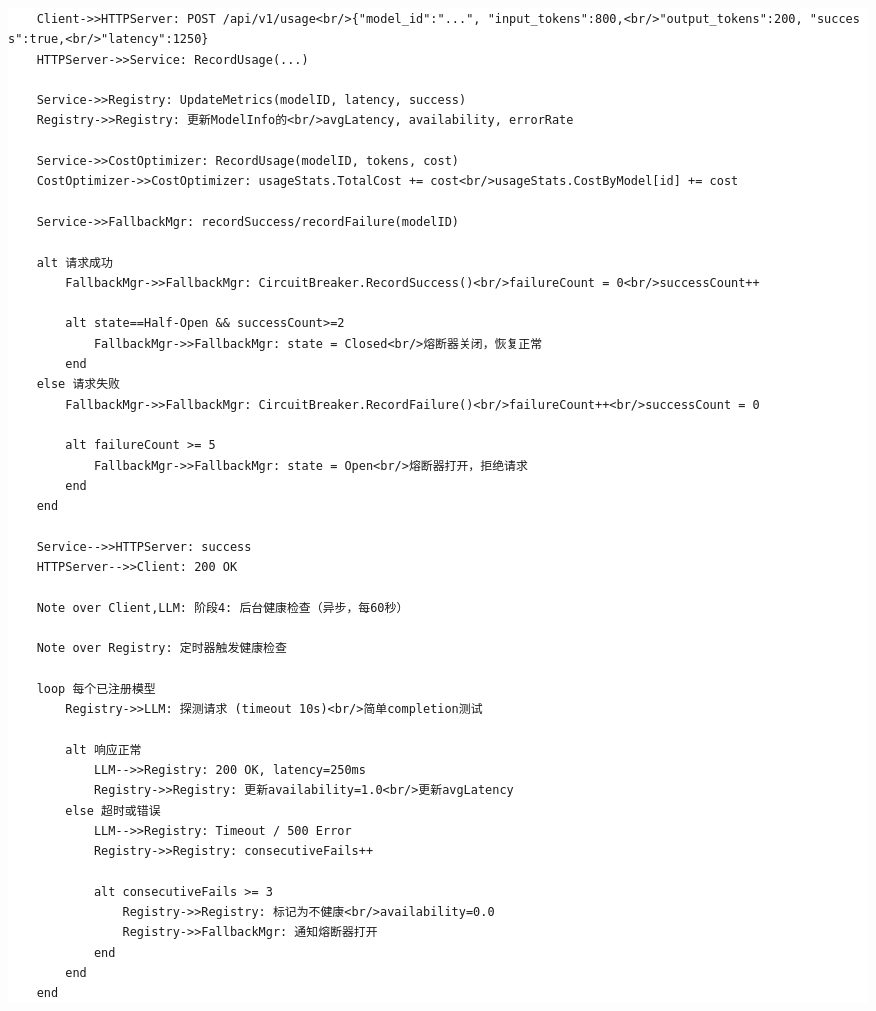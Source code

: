 ```mermaid
    Client->>HTTPServer: POST /api/v1/usage<br/>{"model_id":"...", "input_tokens":800,<br/>"output_tokens":200, "success":true,<br/>"latency":1250}
    HTTPServer->>Service: RecordUsage(...)

    Service->>Registry: UpdateMetrics(modelID, latency, success)
    Registry->>Registry: 更新ModelInfo的<br/>avgLatency, availability, errorRate

    Service->>CostOptimizer: RecordUsage(modelID, tokens, cost)
    CostOptimizer->>CostOptimizer: usageStats.TotalCost += cost<br/>usageStats.CostByModel[id] += cost

    Service->>FallbackMgr: recordSuccess/recordFailure(modelID)

    alt 请求成功
        FallbackMgr->>FallbackMgr: CircuitBreaker.RecordSuccess()<br/>failureCount = 0<br/>successCount++

        alt state==Half-Open && successCount>=2
            FallbackMgr->>FallbackMgr: state = Closed<br/>熔断器关闭，恢复正常
        end
    else 请求失败
        FallbackMgr->>FallbackMgr: CircuitBreaker.RecordFailure()<br/>failureCount++<br/>successCount = 0

        alt failureCount >= 5
            FallbackMgr->>FallbackMgr: state = Open<br/>熔断器打开，拒绝请求
        end
    end

    Service-->>HTTPServer: success
    HTTPServer-->>Client: 200 OK

    Note over Client,LLM: 阶段4: 后台健康检查（异步，每60秒）

    Note over Registry: 定时器触发健康检查

    loop 每个已注册模型
        Registry->>LLM: 探测请求 (timeout 10s)<br/>简单completion测试

        alt 响应正常
            LLM-->>Registry: 200 OK, latency=250ms
            Registry->>Registry: 更新availability=1.0<br/>更新avgLatency
        else 超时或错误
            LLM-->>Registry: Timeout / 500 Error
            Registry->>Registry: consecutiveFails++

            alt consecutiveFails >= 3
                Registry->>Registry: 标记为不健康<br/>availability=0.0
                Registry->>FallbackMgr: 通知熔断器打开
            end
        end
    end
```
